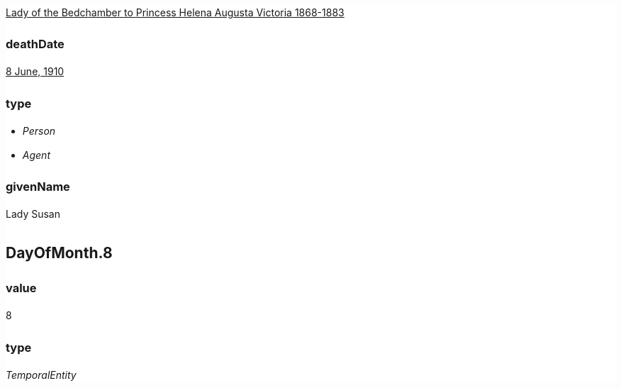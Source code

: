 [Lady of the Bedchamber to Princess Helena Augusta Victoria 1868-1883](#Lady-of-the-Bedchamber-to-Princess-Helena-Augusta-Victoria-1868-1883)

### deathDate


[8 June, 1910](#8-June-1910)

### type

 - *Person*

 - *Agent*

### givenName


Lady Susan

## DayOfMonth.8

### value


8

### type


*TemporalEntity*